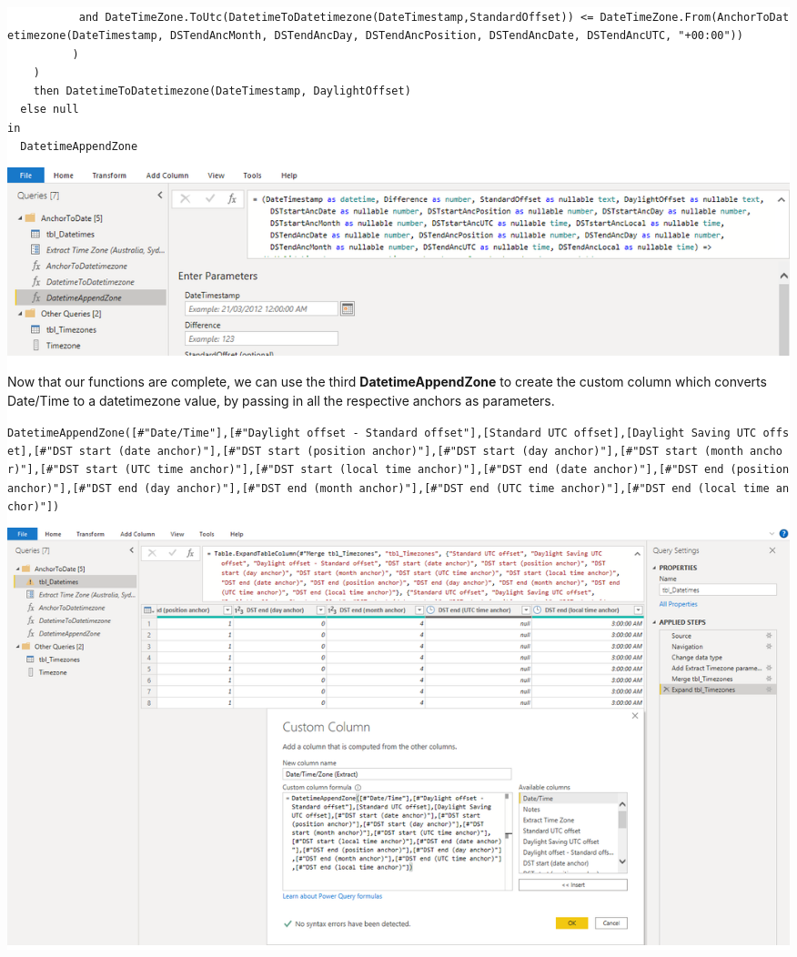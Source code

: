 ```
           and DateTimeZone.ToUtc(DatetimeToDatetimezone(DateTimestamp,StandardOffset)) <= DateTimeZone.From(AnchorToDatetimezone(DateTimestamp, DSTendAncMonth, DSTendAncDay, DSTendAncPosition, DSTendAncDate, DSTendAncUTC, "+00:00")) 
          )
    )
    then DatetimeToDatetimezone(DateTimestamp, DaylightOffset)
  else null
in
  DatetimeAppendZone
```

![Power Query create 3rd custom function](https://github.com/datamesse/blog/blob/master/assets/images/blog/2021-02-06-allocate-timezone-dynamically-to-datetime-dataset/20.png?raw=true)

Now that our functions are complete, we can use the third **DatetimeAppendZone** to create the custom column which converts Date/Time to a datetimezone value, by passing in all the respective anchors as parameters.

```
DatetimeAppendZone([#"Date/Time"],[#"Daylight offset - Standard offset"],[Standard UTC offset],[Daylight Saving UTC offset],[#"DST start (date anchor)"],[#"DST start (position anchor)"],[#"DST start (day anchor)"],[#"DST start (month anchor)"],[#"DST start (UTC time anchor)"],[#"DST start (local time anchor)"],[#"DST end (date anchor)"],[#"DST end (position anchor)"],[#"DST end (day anchor)"],[#"DST end (month anchor)"],[#"DST end (UTC time anchor)"],[#"DST end (local time anchor)"])
```

![Power BI Create report](https://github.com/datamesse/blog/blob/master/assets/images/blog/2021-02-06-allocate-timezone-dynamically-to-datetime-dataset/21.png?raw=true)
